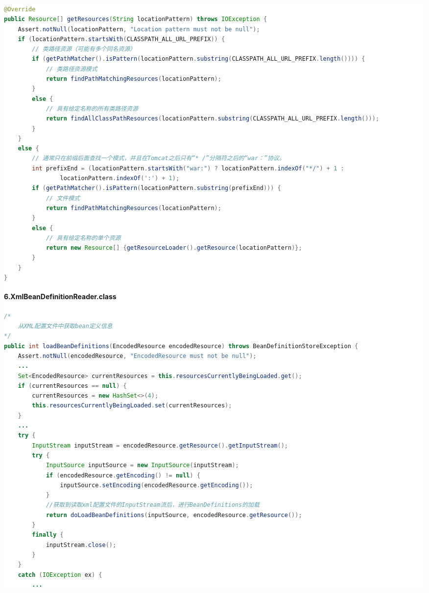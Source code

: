 ```Java
@Override
public Resource[] getResources(String locationPattern) throws IOException {
	Assert.notNull(locationPattern, "Location pattern must not be null");
	if (locationPattern.startsWith(CLASSPATH_ALL_URL_PREFIX)) {
		// 类路径资源（可能有多个同名资源）
		if (getPathMatcher().isPattern(locationPattern.substring(CLASSPATH_ALL_URL_PREFIX.length()))) {
			// 类路径资源模式
			return findPathMatchingResources(locationPattern);
		}
		else {
			// 具有给定名称的所有类路径资源
			return findAllClassPathResources(locationPattern.substring(CLASSPATH_ALL_URL_PREFIX.length()));
		}
	}
	else {
		// 通常只在前缀后面查找一个模式，并且在Tomcat之后只有“* /”分隔符之后的“war：”协议。
		int prefixEnd = (locationPattern.startsWith("war:") ? locationPattern.indexOf("*/") + 1 :
				locationPattern.indexOf(':') + 1);
		if (getPathMatcher().isPattern(locationPattern.substring(prefixEnd))) {
			// 文件模式
			return findPathMatchingResources(locationPattern);
		}
		else {
			// 具有给定名称的单个资源
			return new Resource[] {getResourceLoader().getResource(locationPattern)};
		}
	}
}
```
#### 6.XmlBeanDefinitionReader.class

```Java
/*
    从XML配置文件中获取bean定义信息
*/
public int loadBeanDefinitions(EncodedResource encodedResource) throws BeanDefinitionStoreException {
	Assert.notNull(encodedResource, "EncodedResource must not be null");
    ...
	Set<EncodedResource> currentResources = this.resourcesCurrentlyBeingLoaded.get();
	if (currentResources == null) {
		currentResources = new HashSet<>(4);
		this.resourcesCurrentlyBeingLoaded.set(currentResources);
	}
	...
	try {
		InputStream inputStream = encodedResource.getResource().getInputStream();
		try {
			InputSource inputSource = new InputSource(inputStream);
			if (encodedResource.getEncoding() != null) {
				inputSource.setEncoding(encodedResource.getEncoding());
			}
			//获取到读取xml配置文件的InputStream流后，进行BeanDefinitions的加载
			return doLoadBeanDefinitions(inputSource, encodedResource.getResource());
		}
		finally {
			inputStream.close();
		}
	}
	catch (IOException ex) {
	    ...
```